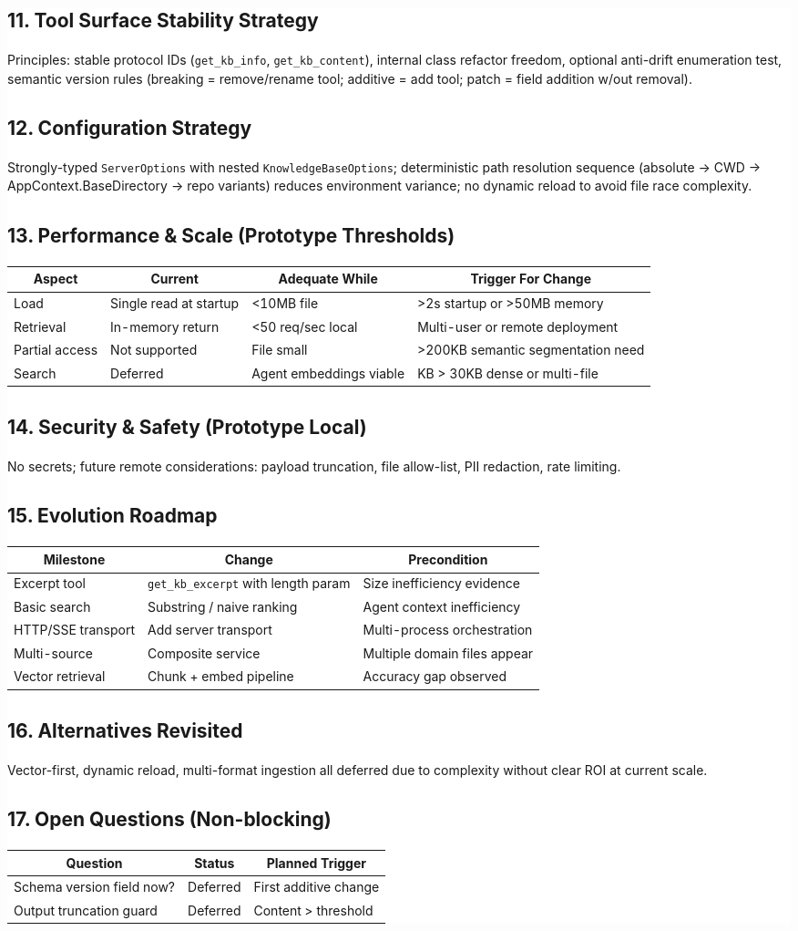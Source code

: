 ## 11. Tool Surface Stability Strategy
Principles: stable protocol IDs (`get_kb_info`, `get_kb_content`), internal class refactor freedom, optional anti-drift enumeration test, semantic version rules (breaking = remove/rename tool; additive = add tool; patch = field addition w/out removal).

## 12. Configuration Strategy
Strongly-typed `ServerOptions` with nested `KnowledgeBaseOptions`; deterministic path resolution sequence (absolute → CWD → AppContext.BaseDirectory → repo variants) reduces environment variance; no dynamic reload to avoid file race complexity.

## 13. Performance & Scale (Prototype Thresholds)
| Aspect | Current | Adequate While | Trigger For Change |
|--------|---------|----------------|--------------------|
| Load | Single read at startup | <10MB file | >2s startup or >50MB memory |
| Retrieval | In-memory return | <50 req/sec local | Multi-user or remote deployment |
| Partial access | Not supported | File small | >200KB semantic segmentation need |
| Search | Deferred | Agent embeddings viable | KB > 30KB dense or multi-file |

## 14. Security & Safety (Prototype Local)
No secrets; future remote considerations: payload truncation, file allow-list, PII redaction, rate limiting.

## 15. Evolution Roadmap
| Milestone | Change | Precondition |
|-----------|--------|--------------|
| Excerpt tool | `get_kb_excerpt` with length param | Size inefficiency evidence |
| Basic search | Substring / naive ranking | Agent context inefficiency |
| HTTP/SSE transport | Add server transport | Multi-process orchestration |
| Multi-source | Composite service | Multiple domain files appear |
| Vector retrieval | Chunk + embed pipeline | Accuracy gap observed |

## 16. Alternatives Revisited
Vector-first, dynamic reload, multi-format ingestion all deferred due to complexity without clear ROI at current scale.

## 17. Open Questions (Non-blocking)
| Question | Status | Planned Trigger |
|----------|--------|-----------------|
| Schema version field now? | Deferred | First additive change |
| Output truncation guard | Deferred | Content > threshold |
